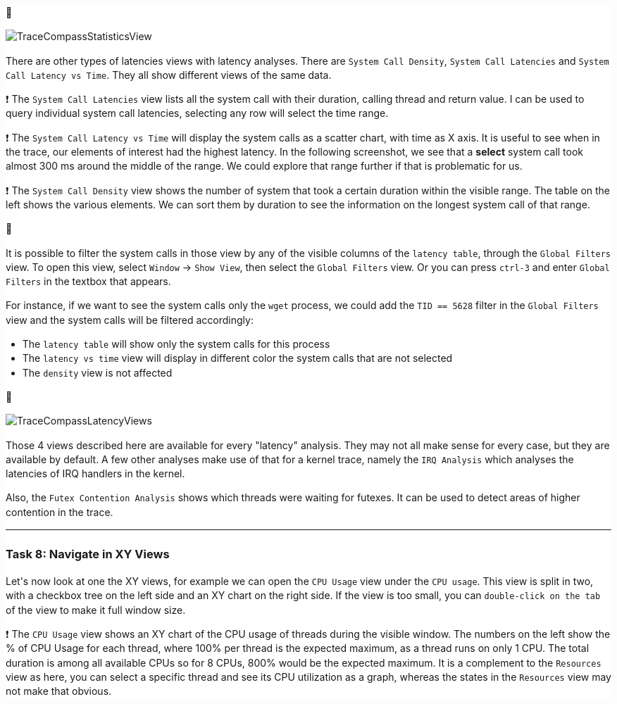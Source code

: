 :small_red_triangle:

![TraceCompassStatisticsView](screenshots/traceCompassStatisticsView.png "Statistics View Go To Maximum")

There are other types of latencies views with latency analyses. There are `System Call Density`, `System Call Latencies` and `System Call Latency vs Time`. They all show different views of the same data.

:exclamation: The `System Call Latencies` view lists all the system call with their duration, calling thread and return value. I can be used to query individual system call latencies, selecting any row will select the time range.

:exclamation: The `System Call Latency vs Time` will display the system calls as a scatter chart, with time as X axis. It is useful to see when in the trace, our elements of interest had the highest latency. In the following screenshot, we see that a **select** system call took almost 300 ms around the middle of the range. We could explore that range further if that is problematic for us.

:exclamation: The `System Call Density` view shows the number of system that took a certain duration within the visible range. The table on the left shows the various elements. We can sort them by duration to see the information on the longest system call of that range.

:small_red_triangle_down:

It is possible to filter the system calls in those view by any of the visible columns of the `latency table`, through the `Global Filters` view. To open this view, select `Window` -> `Show View`, then select the `Global Filters` view. Or you can press `ctrl-3` and enter `Global Filters` in the textbox that appears.

For instance, if we want to see the system calls only the `wget` process, we could add the `TID == 5628` filter in the `Global Filters` view and the system calls will be filtered accordingly:

* The `latency table` will show only the system calls for this process
* The `latency vs time` view will display in different color the system calls that are not selected
* The `density` view is not affected

:small_red_triangle:

![TraceCompassLatencyViews](screenshots/traceCompassLatencyViews.png "System Call Latency Views")

Those 4 views described here are available for every "latency" analysis. They may not all make sense for every case, but they are available by default. A few other analyses make use of that for a kernel trace, namely the `IRQ Analysis` which analyses the latencies of IRQ handlers in the kernel.

Also, the `Futex Contention Analysis` shows which threads were waiting for futexes. It can be used to detect areas of higher contention in the trace.

- - -

### Task 8: Navigate in XY Views

Let's now look at one the XY views, for example we can open the ``CPU Usage`` view under the `CPU usage`. This view is split in two, with a checkbox tree on the left side and an XY chart on the right side. If the view is too small, you can ``double-click on the tab`` of the view to make it full window size.

:exclamation: The `CPU Usage` view shows an XY chart of the CPU usage of threads during the visible window. The numbers on the left show the % of CPU Usage for each thread, where 100% per thread is the expected maximum, as a thread runs on only 1 CPU. The total duration is among all available CPUs so for 8 CPUs, 800% would be the expected maximum. It is a complement to the `Resources` view as here, you can select a specific thread and see its CPU utilization as a graph, whereas the states in the `Resources` view may not make that obvious.
